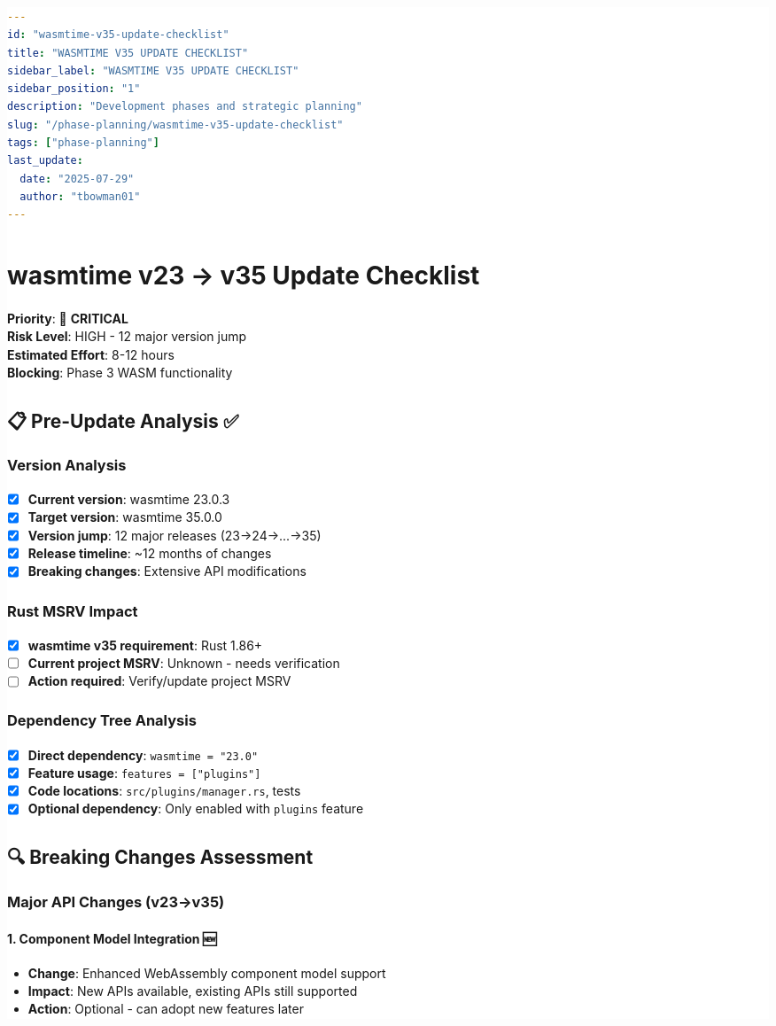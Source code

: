 ```yaml
---
id: "wasmtime-v35-update-checklist"
title: "WASMTIME V35 UPDATE CHECKLIST"
sidebar_label: "WASMTIME V35 UPDATE CHECKLIST"
sidebar_position: "1"
description: "Development phases and strategic planning"
slug: "/phase-planning/wasmtime-v35-update-checklist"
tags: ["phase-planning"]
last_update:
  date: "2025-07-29"
  author: "tbowman01"
---
```


# wasmtime v23 → v35 Update Checklist

**Priority**: 🔴 **CRITICAL**  
**Risk Level**: HIGH - 12 major version jump  
**Estimated Effort**: 8-12 hours  
**Blocking**: Phase 3 WASM functionality  

## 📋 **Pre-Update Analysis** ✅

### **Version Analysis**
- [x] **Current version**: wasmtime 23.0.3
- [x] **Target version**: wasmtime 35.0.0  
- [x] **Version jump**: 12 major releases (23→24→...→35)
- [x] **Release timeline**: ~12 months of changes
- [x] **Breaking changes**: Extensive API modifications

### **Rust MSRV Impact**
- [x] **wasmtime v35 requirement**: Rust 1.86+
- [ ] **Current project MSRV**: Unknown - needs verification
- [ ] **Action required**: Verify/update project MSRV

### **Dependency Tree Analysis**
- [x] **Direct dependency**: `wasmtime = "23.0"`
- [x] **Feature usage**: `features = ["plugins"]`
- [x] **Code locations**: `src/plugins/manager.rs`, tests
- [x] **Optional dependency**: Only enabled with `plugins` feature

## 🔍 **Breaking Changes Assessment**

### **Major API Changes (v23→v35)**

#### **1. Component Model Integration** 🆕
- **Change**: Enhanced WebAssembly component model support
- **Impact**: New APIs available, existing APIs still supported
- **Action**: Optional - can adopt new features later
